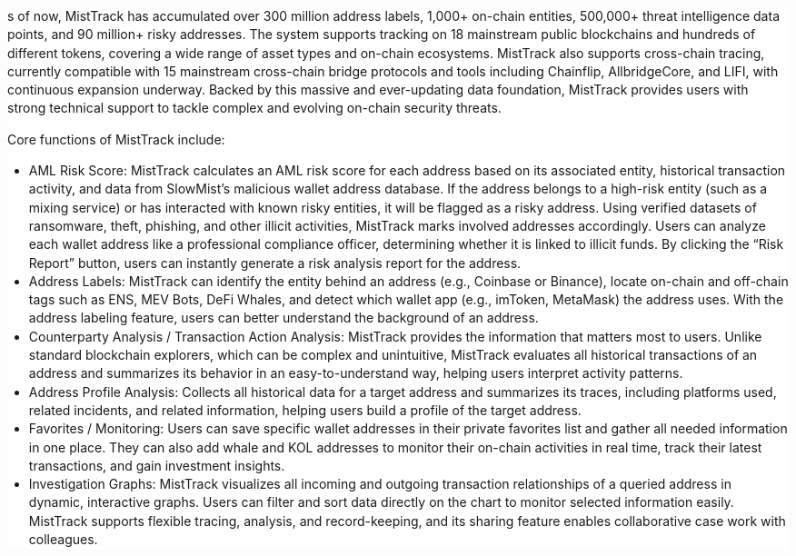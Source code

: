 s of now, MistTrack has accumulated over 300 million address labels, 1,000+ on-chain entities, 500,000+ threat intelligence data points, and 90 million+ risky addresses. The system supports tracking on 18 mainstream public blockchains and hundreds of different tokens, covering a wide range of asset types and on-chain ecosystems. MistTrack also supports cross-chain tracing, currently compatible with 15 mainstream cross-chain bridge protocols and tools including Chainflip, AllbridgeCore, and LIFI, with continuous expansion underway. Backed by this massive and ever-updating data foundation, MistTrack provides users with strong technical support to tackle complex and evolving on-chain security threats.

Core functions of MistTrack include:

* AML Risk Score: MistTrack calculates an AML risk score for each address based on its associated entity, historical transaction activity, and data from SlowMist’s malicious wallet address database. If the address belongs to a high-risk entity (such as a mixing service) or has interacted with known risky entities, it will be flagged as a risky address. Using verified datasets of ransomware, theft, phishing, and other illicit activities, MistTrack marks involved addresses accordingly. Users can analyze each wallet address like a professional compliance officer, determining whether it is linked to illicit funds. By clicking the “Risk Report” button, users can instantly generate a risk analysis report for the address.  
* Address Labels: MistTrack can identify the entity behind an address (e.g., Coinbase or Binance), locate on-chain and off-chain tags such as ENS, MEV Bots, DeFi Whales, and detect which wallet app (e.g., imToken, MetaMask) the address uses. With the address labeling feature, users can better understand the background of an address.  
* Counterparty Analysis / Transaction Action Analysis: MistTrack provides the information that matters most to users. Unlike standard blockchain explorers, which can be complex and unintuitive, MistTrack evaluates all historical transactions of an address and summarizes its behavior in an easy-to-understand way, helping users interpret activity patterns.  
* Address Profile Analysis: Collects all historical data for a target address and summarizes its traces, including platforms used, related incidents, and related information, helping users build a profile of the target address.  
* Favorites / Monitoring: Users can save specific wallet addresses in their private favorites list and gather all needed information in one place. They can also add whale and KOL addresses to monitor their on-chain activities in real time, track their latest transactions, and gain investment insights.  
* Investigation Graphs: MistTrack visualizes all incoming and outgoing transaction relationships of a queried address in dynamic, interactive graphs. Users can filter and sort data directly on the chart to monitor selected information easily. MistTrack supports flexible tracing, analysis, and record-keeping, and its sharing feature enables collaborative case work with colleagues.
